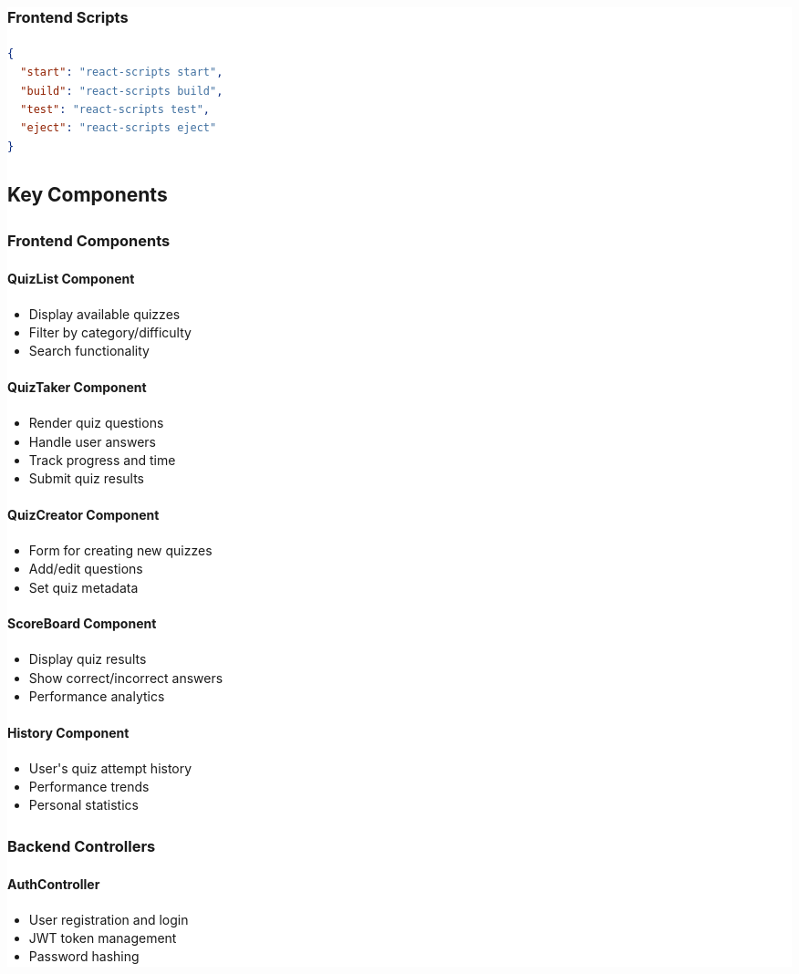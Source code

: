 ### Frontend Scripts

```json
{
  "start": "react-scripts start",
  "build": "react-scripts build",
  "test": "react-scripts test",
  "eject": "react-scripts eject"
}
```

## Key Components

### Frontend Components

#### QuizList Component

- Display available quizzes
- Filter by category/difficulty
- Search functionality

#### QuizTaker Component

- Render quiz questions
- Handle user answers
- Track progress and time
- Submit quiz results

#### QuizCreator Component

- Form for creating new quizzes
- Add/edit questions
- Set quiz metadata

#### ScoreBoard Component

- Display quiz results
- Show correct/incorrect answers
- Performance analytics

#### History Component

- User's quiz attempt history
- Performance trends
- Personal statistics

### Backend Controllers

#### AuthController

- User registration and login
- JWT token management
- Password hashing
